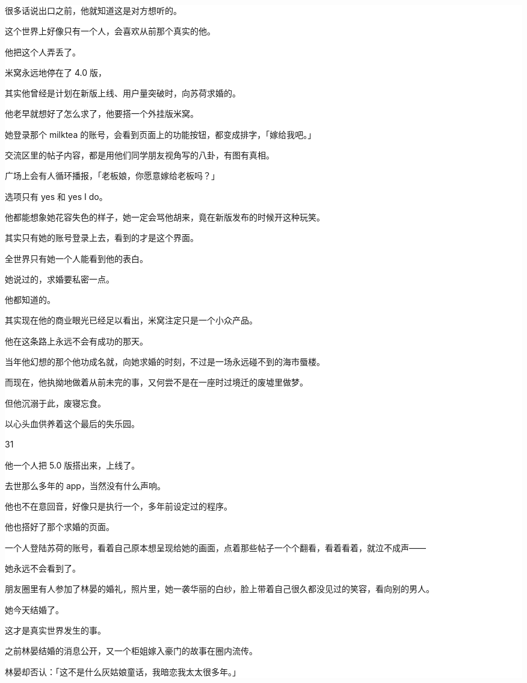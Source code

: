 很多话说出口之前，他就知道这是对方想听的。

这个世界上好像只有一个人，会喜欢从前那个真实的他。

他把这个人弄丢了。

米窝永远地停在了 4.0 版，

其实他曾经是计划在新版上线、用户量突破时，向苏荷求婚的。

他老早就想好了怎么求了，他要搭一个外挂版米窝。

她登录那个 milktea 的账号，会看到页面上的功能按钮，都变成排字，「嫁给我吧。」

交流区里的帖子内容，都是用他们同学朋友视角写的八卦，有图有真相。

广场上会有人循环播报，「老板娘，你愿意嫁给老板吗？」

选项只有 yes 和 yes I do。

他都能想象她花容失色的样子，她一定会骂他胡来，竟在新版发布的时候开这种玩笑。

其实只有她的账号登录上去，看到的才是这个界面。

全世界只有她一个人能看到他的表白。

她说过的，求婚要私密一点。

他都知道的。

其实现在他的商业眼光已经足以看出，米窝注定只是一个小众产品。

他在这条路上永远不会有成功的那天。

当年他幻想的那个他功成名就，向她求婚的时刻，不过是一场永远碰不到的海市蜃楼。

而现在，他执拗地做着从前未完的事，又何尝不是在一座时过境迁的废墟里做梦。

但他沉溺于此，废寝忘食。

以心头血供养着这个最后的失乐园。

31

他一个人把 5.0 版搭出来，上线了。

去世那么多年的 app，当然没有什么声响。

他也不在意回音，好像只是执行一个，多年前设定过的程序。

他也搭好了那个求婚的页面。

一个人登陆苏荷的账号，看着自己原本想呈现给她的画面，点着那些帖子一个个翻看，看着看着，就泣不成声——

她永远不会看到了。

朋友圈里有人参加了林晏的婚礼，照片里，她一袭华丽的白纱，脸上带着自己很久都没见过的笑容，看向别的男人。

她今天结婚了。

这才是真实世界发生的事。

之前林晏结婚的消息公开，又一个柜姐嫁入豪门的故事在圈内流传。

林晏却否认：「这不是什么灰姑娘童话，我暗恋我太太很多年。」
